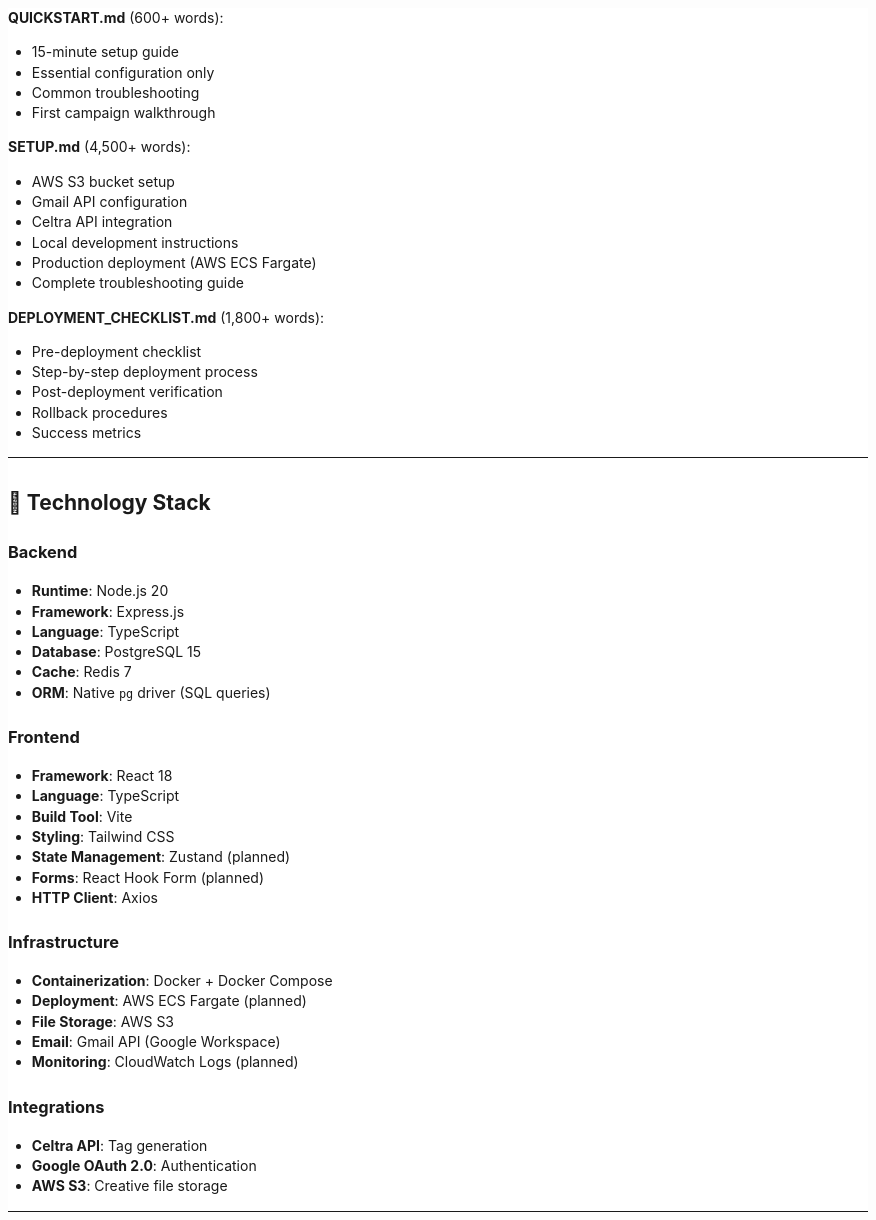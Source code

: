**QUICKSTART.md** (600+ words):
- 15-minute setup guide
- Essential configuration only
- Common troubleshooting
- First campaign walkthrough

**SETUP.md** (4,500+ words):
- AWS S3 bucket setup
- Gmail API configuration
- Celtra API integration
- Local development instructions
- Production deployment (AWS ECS Fargate)
- Complete troubleshooting guide

**DEPLOYMENT_CHECKLIST.md** (1,800+ words):
- Pre-deployment checklist
- Step-by-step deployment process
- Post-deployment verification
- Rollback procedures
- Success metrics

---

## 🔧 Technology Stack

### Backend
- **Runtime**: Node.js 20
- **Framework**: Express.js
- **Language**: TypeScript
- **Database**: PostgreSQL 15
- **Cache**: Redis 7
- **ORM**: Native `pg` driver (SQL queries)

### Frontend
- **Framework**: React 18
- **Language**: TypeScript
- **Build Tool**: Vite
- **Styling**: Tailwind CSS
- **State Management**: Zustand (planned)
- **Forms**: React Hook Form (planned)
- **HTTP Client**: Axios

### Infrastructure
- **Containerization**: Docker + Docker Compose
- **Deployment**: AWS ECS Fargate (planned)
- **File Storage**: AWS S3
- **Email**: Gmail API (Google Workspace)
- **Monitoring**: CloudWatch Logs (planned)

### Integrations
- **Celtra API**: Tag generation
- **Google OAuth 2.0**: Authentication
- **AWS S3**: Creative file storage

---